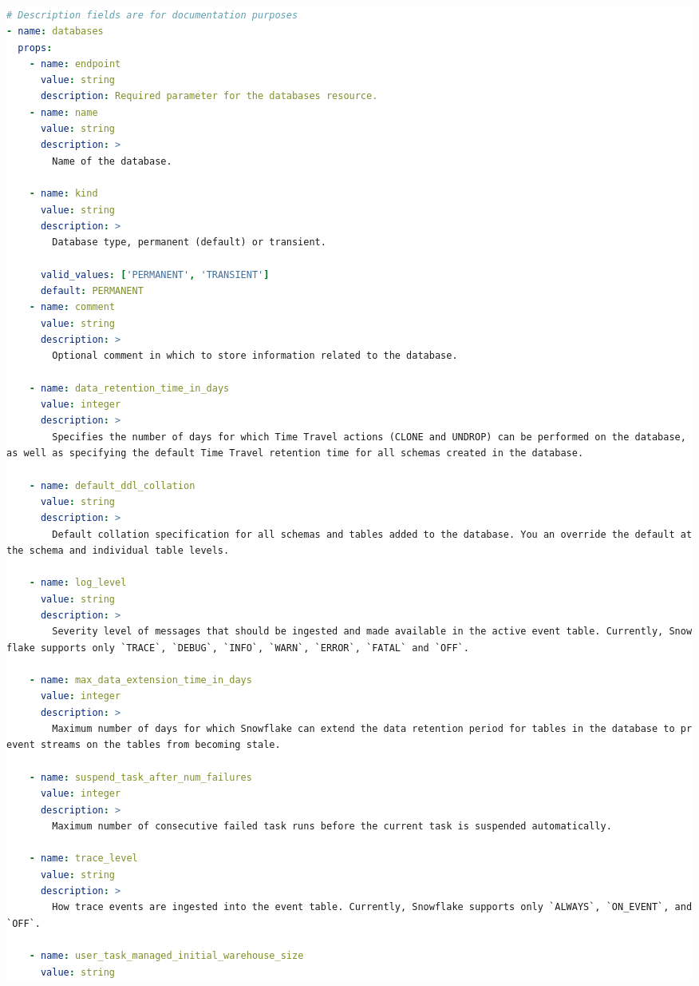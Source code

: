 ```yaml
# Description fields are for documentation purposes
- name: databases
  props:
    - name: endpoint
      value: string
      description: Required parameter for the databases resource.
    - name: name
      value: string
      description: >
        Name of the database.
        
    - name: kind
      value: string
      description: >
        Database type, permanent (default) or transient.
        
      valid_values: ['PERMANENT', 'TRANSIENT']
      default: PERMANENT
    - name: comment
      value: string
      description: >
        Optional comment in which to store information related to the database.
        
    - name: data_retention_time_in_days
      value: integer
      description: >
        Specifies the number of days for which Time Travel actions (CLONE and UNDROP) can be performed on the database, as well as specifying the default Time Travel retention time for all schemas created in the database.
        
    - name: default_ddl_collation
      value: string
      description: >
        Default collation specification for all schemas and tables added to the database. You an override the default at the schema and individual table levels.
        
    - name: log_level
      value: string
      description: >
        Severity level of messages that should be ingested and made available in the active event table. Currently, Snowflake supports only `TRACE`, `DEBUG`, `INFO`, `WARN`, `ERROR`, `FATAL` and `OFF`.
        
    - name: max_data_extension_time_in_days
      value: integer
      description: >
        Maximum number of days for which Snowflake can extend the data retention period for tables in the database to prevent streams on the tables from becoming stale.
        
    - name: suspend_task_after_num_failures
      value: integer
      description: >
        Maximum number of consecutive failed task runs before the current task is suspended automatically.
        
    - name: trace_level
      value: string
      description: >
        How trace events are ingested into the event table. Currently, Snowflake supports only `ALWAYS`, `ON_EVENT`, and `OFF`.
        
    - name: user_task_managed_initial_warehouse_size
      value: string
```